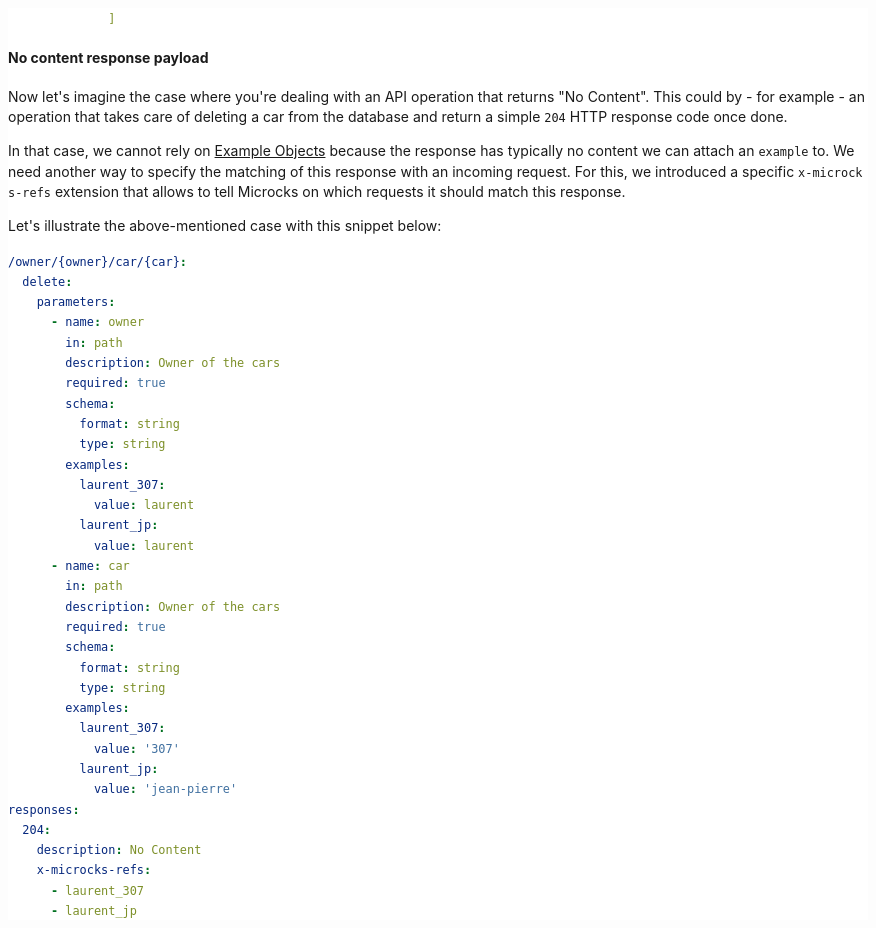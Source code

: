 ```yaml
              ]
```

#### No content response payload

Now let's imagine the case where you're dealing with an API operation that returns "No Content". This could by - for example - an operation that takes care of deleting a car from the database and return a simple `204` HTTP response code once done.

In that case, we cannot rely on [Example Objects](https://github.com/OAI/OpenAPI-Specification/blob/master/versions/3.0.1.md#exampleObject) because the response has typically no content we can attach an `example` to. We need another way to specify the matching of this response with an incoming request. For this, we introduced a specific `x-microcks-refs` extension that allows to tell Microcks on which requests it should match this response.

Let's illustrate the above-mentioned case with this snippet below:

```yaml
/owner/{owner}/car/{car}:
  delete:
    parameters:
      - name: owner
        in: path
        description: Owner of the cars
        required: true
        schema:
          format: string
          type: string
        examples:
          laurent_307:
            value: laurent
          laurent_jp:
            value: laurent
      - name: car
        in: path
        description: Owner of the cars
        required: true
        schema:
          format: string
          type: string
        examples:
          laurent_307:
            value: '307'
          laurent_jp:
            value: 'jean-pierre'
responses:
  204:
    description: No Content
    x-microcks-refs:
      - laurent_307
      - laurent_jp
```
